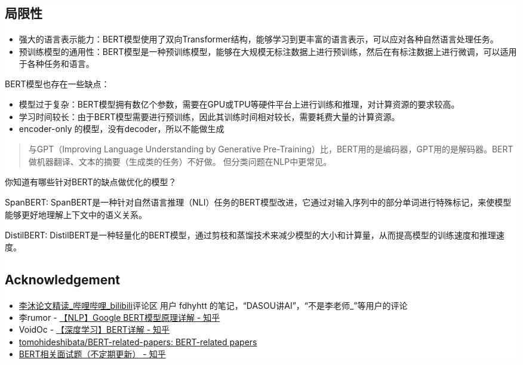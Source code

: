 ## 局限性

- 强大的语言表示能力：BERT模型使用了双向Transformer结构，能够学习到更丰富的语言表示，可以应对各种自然语言处理任务。  
- 预训练模型的通用性：BERT模型是一种预训练模型，能够在大规模无标注数据上进行预训练，然后在有标注数据上进行微调，可以适用于各种任务和语言。 

BERT模型也存在一些缺点：  
- 模型过于复杂：BERT模型拥有数亿个参数，需要在GPU或TPU等硬件平台上进行训练和推理，对计算资源的要求较高。  
- 学习时间较长：由于BERT模型需要进行预训练，因此其训练时间相对较长，需要耗费大量的计算资源。 
- encoder-only 的模型，没有decoder，所以不能做生成



> 与GPT（Improving Language Understanding by Generative Pre-Training）比，BERT用的是编码器，GPT用的是解码器。BERT做机器翻译、文本的摘要（生成类的任务）不好做。 但分类问题在NLP中更常见。

你知道有哪些针对BERT的缺点做优化的模型？ 

SpanBERT: SpanBERT是一种针对自然语言推理（NLI）任务的BERT模型改进，它通过对输入序列中的部分单词进行特殊标记，来使模型能够更好地理解上下文中的语义关系。

DistilBERT: DistilBERT是一种轻量化的BERT模型，通过剪枝和蒸馏技术来减少模型的大小和计算量，从而提高模型的训练速度和推理速度。




## Acknowledgement

<iframe src="//player.bilibili.com/player.html?isOutside=true&aid=464324279&bvid=BV1PL411M7eQ&cid=444844922&p=1&autoplay=0" scrolling="no" border="0" frameborder="no" framespacing="0" allowfullscreen="true" width="100%" height="500px"></iframe>


- [李沐论文精读_哔哩哔哩_bilibili](https://www.bilibili.com/video/BV1PL411M7eQ/?spm_id_from=333.337.search-card.all.click&vd_source=8b7a5460b512357b2cf80ce1cefc69f5)评论区 用户 fdhyhtt 的笔记，“DASOU讲AI”，“不是李老师_”等用户的评论
- 李rumor - [【NLP】Google BERT模型原理详解 - 知乎](https://zhuanlan.zhihu.com/p/46652512)
- VoidOc - [【深度学习】BERT详解 - 知乎](https://zhuanlan.zhihu.com/p/130913995)
- [tomohideshibata/BERT-related-papers: BERT-related papers](https://github.com/tomohideshibata/BERT-related-papers)
- [BERT相关面试题（不定期更新） - 知乎](https://zhuanlan.zhihu.com/p/151412524)